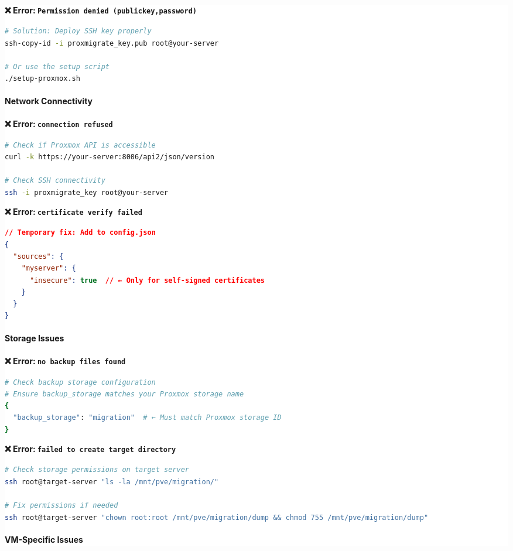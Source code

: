 **❌ Error: `Permission denied (publickey,password)`**
```bash
# Solution: Deploy SSH key properly
ssh-copy-id -i proxmigrate_key.pub root@your-server

# Or use the setup script
./setup-proxmox.sh
```

#### Network Connectivity

**❌ Error: `connection refused`**
```bash
# Check if Proxmox API is accessible
curl -k https://your-server:8006/api2/json/version

# Check SSH connectivity
ssh -i proxmigrate_key root@your-server
```

**❌ Error: `certificate verify failed`**
```json
// Temporary fix: Add to config.json
{
  "sources": {
    "myserver": {
      "insecure": true  // ← Only for self-signed certificates
    }
  }
}
```

#### Storage Issues

**❌ Error: `no backup files found`**
```bash
# Check backup storage configuration
# Ensure backup_storage matches your Proxmox storage name
{
  "backup_storage": "migration"  # ← Must match Proxmox storage ID
}
```

**❌ Error: `failed to create target directory`**
```bash
# Check storage permissions on target server
ssh root@target-server "ls -la /mnt/pve/migration/"

# Fix permissions if needed
ssh root@target-server "chown root:root /mnt/pve/migration/dump && chmod 755 /mnt/pve/migration/dump"
```

#### VM-Specific Issues
